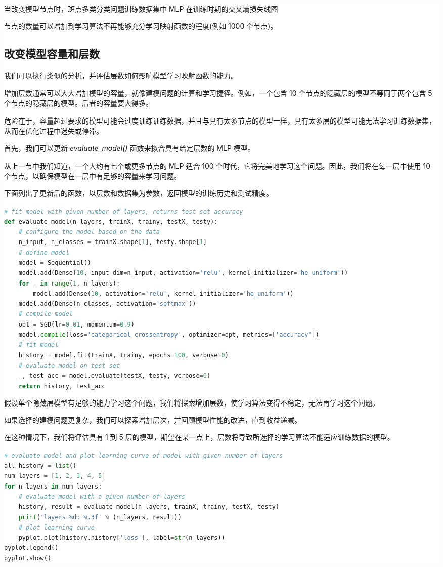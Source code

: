 当改变模型节点时，斑点多类分类问题训练数据集中 MLP 在训练时期的交叉熵损失线图

节点的数量可以增加到学习算法不再能够充分学习映射函数的程度(例如 1000 个节点)。

## 改变模型容量和层数

我们可以执行类似的分析，并评估层数如何影响模型学习映射函数的能力。

增加层数通常可以大大增加模型的容量，就像建模问题的计算和学习捷径。例如，一个包含 10 个节点的隐藏层的模型不等同于两个包含 5 个节点的隐藏层的模型。后者的容量要大得多。

危险在于，容量超过要求的模型可能会过度训练训练数据，并且与具有太多节点的模型一样，具有太多层的模型可能无法学习训练数据集，从而在优化过程中迷失或停滞。

首先，我们可以更新 *evaluate_model()* 函数来拟合具有给定层数的 MLP 模型。

从上一节中我们知道，一个大约有七个或更多节点的 MLP 适合 100 个时代，它将完美地学习这个问题。因此，我们将在每一层中使用 10 个节点，以确保模型在一层中有足够的容量来学习问题。

下面列出了更新后的函数，以层数和数据集为参数，返回模型的训练历史和测试精度。

```py
# fit model with given number of layers, returns test set accuracy
def evaluate_model(n_layers, trainX, trainy, testX, testy):
	# configure the model based on the data
	n_input, n_classes = trainX.shape[1], testy.shape[1]
	# define model
	model = Sequential()
	model.add(Dense(10, input_dim=n_input, activation='relu', kernel_initializer='he_uniform'))
	for _ in range(1, n_layers):
		model.add(Dense(10, activation='relu', kernel_initializer='he_uniform'))
	model.add(Dense(n_classes, activation='softmax'))
	# compile model
	opt = SGD(lr=0.01, momentum=0.9)
	model.compile(loss='categorical_crossentropy', optimizer=opt, metrics=['accuracy'])
	# fit model
	history = model.fit(trainX, trainy, epochs=100, verbose=0)
	# evaluate model on test set
	_, test_acc = model.evaluate(testX, testy, verbose=0)
	return history, test_acc
```

假设单个隐藏层模型有足够的能力学习这个问题，我们将探索增加层数，使学习算法变得不稳定，无法再学习这个问题。

如果选择的建模问题更复杂，我们可以探索增加层次，并回顾模型性能的改进，直到收益递减。

在这种情况下，我们将评估具有 1 到 5 层的模型，期望在某一点上，层数将导致所选择的学习算法不能适应训练数据的模型。

```py
# evaluate model and plot learning curve of model with given number of layers
all_history = list()
num_layers = [1, 2, 3, 4, 5]
for n_layers in num_layers:
	# evaluate model with a given number of layers
	history, result = evaluate_model(n_layers, trainX, trainy, testX, testy)
	print('layers=%d: %.3f' % (n_layers, result))
	# plot learning curve
	pyplot.plot(history.history['loss'], label=str(n_layers))
pyplot.legend()
pyplot.show()
```
